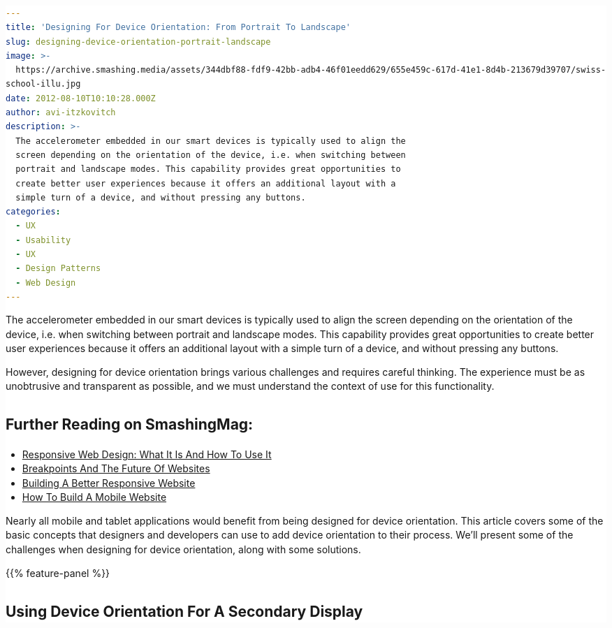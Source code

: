 ```yaml
---
title: 'Designing For Device Orientation: From Portrait To Landscape'
slug: designing-device-orientation-portrait-landscape
image: >-
  https://archive.smashing.media/assets/344dbf88-fdf9-42bb-adb4-46f01eedd629/655e459c-617d-41e1-8d4b-213679d39707/swiss-school-illu.jpg
date: 2012-08-10T10:10:28.000Z
author: avi-itzkovitch
description: >-
  The accelerometer embedded in our smart devices is typically used to align the
  screen depending on the orientation of the device, i.e. when switching between
  portrait and landscape modes. This capability provides great opportunities to
  create better user experiences because it offers an additional layout with a
  simple turn of a device, and without pressing any buttons.
categories:
  - UX
  - Usability
  - UX
  - Design Patterns
  - Web Design
---
```

The accelerometer embedded in our smart devices is typically used to align the screen depending on the orientation of the device, i.e. when switching between portrait and landscape modes. This capability provides great opportunities to create better user experiences because it offers an additional layout with a simple turn of a device, and without pressing any buttons.

However, designing for device orientation brings various challenges and requires careful thinking. The experience must be as unobtrusive and transparent as possible, and we must understand the context of use for this functionality.</p>

## <span class="rh">Further Reading</span> on SmashingMag:

*   [Responsive Web Design: What It Is And How To Use It](https://www.smashingmagazine.com/2011/01/guidelines-for-responsive-web-design/)
*   [Breakpoints And The Future Of Websites](https://www.smashingmagazine.com/2014/07/breakpoints-and-the-future-websites/)
*   [<span class="headline">Building A Better Responsive Website</span>](https://www.smashingmagazine.com/2013/03/building-a-better-responsive-website/)
*   [How To Build A Mobile Website](https://www.smashingmagazine.com/2010/11/how-to-build-a-mobile-website/)

Nearly all mobile and tablet applications would benefit from being designed for device orientation. This article covers some of the basic concepts that designers and developers can use to add device orientation to their process. We’ll present some of the challenges when designing for device orientation, along with some solutions.

{{% feature-panel %}}

## Using Device Orientation For A Secondary Display
